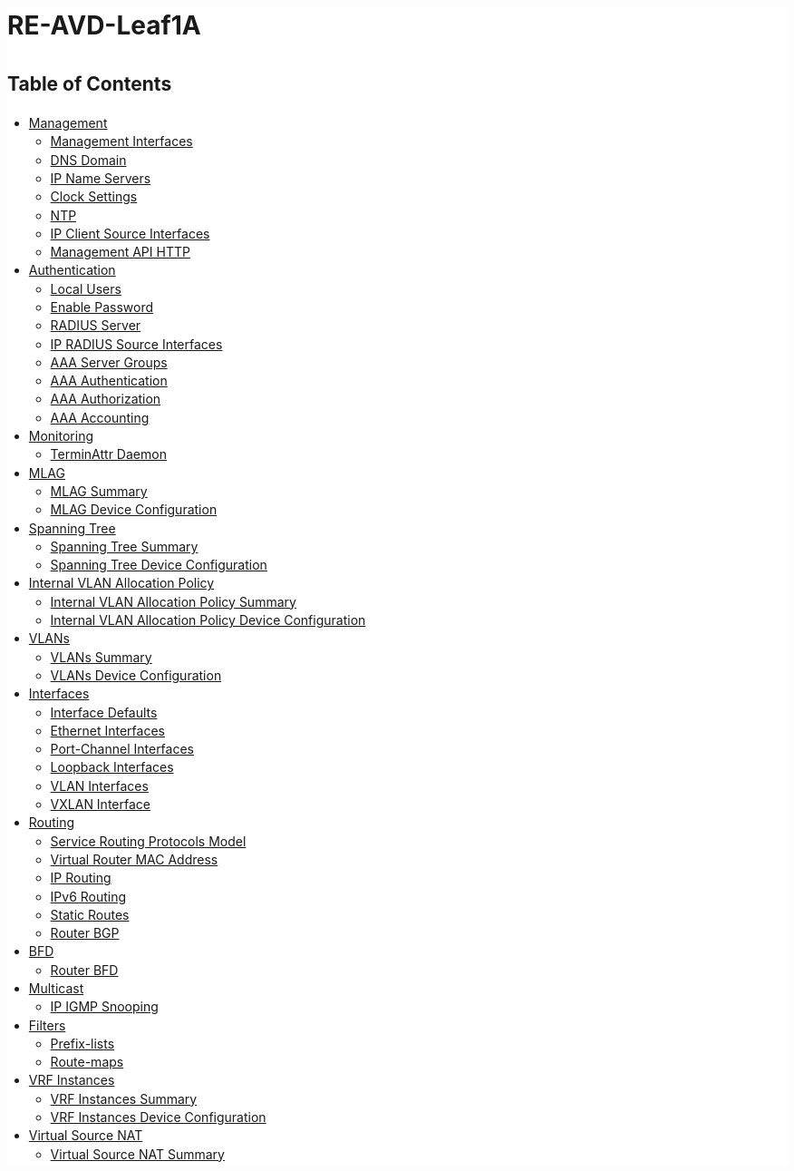 # RE-AVD-Leaf1A

## Table of Contents

- [Management](#management)
  - [Management Interfaces](#management-interfaces)
  - [DNS Domain](#dns-domain)
  - [IP Name Servers](#ip-name-servers)
  - [Clock Settings](#clock-settings)
  - [NTP](#ntp)
  - [IP Client Source Interfaces](#ip-client-source-interfaces)
  - [Management API HTTP](#management-api-http)
- [Authentication](#authentication)
  - [Local Users](#local-users)
  - [Enable Password](#enable-password)
  - [RADIUS Server](#radius-server)
  - [IP RADIUS Source Interfaces](#ip-radius-source-interfaces)
  - [AAA Server Groups](#aaa-server-groups)
  - [AAA Authentication](#aaa-authentication)
  - [AAA Authorization](#aaa-authorization)
  - [AAA Accounting](#aaa-accounting)
- [Monitoring](#monitoring)
  - [TerminAttr Daemon](#terminattr-daemon)
- [MLAG](#mlag)
  - [MLAG Summary](#mlag-summary)
  - [MLAG Device Configuration](#mlag-device-configuration)
- [Spanning Tree](#spanning-tree)
  - [Spanning Tree Summary](#spanning-tree-summary)
  - [Spanning Tree Device Configuration](#spanning-tree-device-configuration)
- [Internal VLAN Allocation Policy](#internal-vlan-allocation-policy)
  - [Internal VLAN Allocation Policy Summary](#internal-vlan-allocation-policy-summary)
  - [Internal VLAN Allocation Policy Device Configuration](#internal-vlan-allocation-policy-device-configuration)
- [VLANs](#vlans)
  - [VLANs Summary](#vlans-summary)
  - [VLANs Device Configuration](#vlans-device-configuration)
- [Interfaces](#interfaces)
  - [Interface Defaults](#interface-defaults)
  - [Ethernet Interfaces](#ethernet-interfaces)
  - [Port-Channel Interfaces](#port-channel-interfaces)
  - [Loopback Interfaces](#loopback-interfaces)
  - [VLAN Interfaces](#vlan-interfaces)
  - [VXLAN Interface](#vxlan-interface)
- [Routing](#routing)
  - [Service Routing Protocols Model](#service-routing-protocols-model)
  - [Virtual Router MAC Address](#virtual-router-mac-address)
  - [IP Routing](#ip-routing)
  - [IPv6 Routing](#ipv6-routing)
  - [Static Routes](#static-routes)
  - [Router BGP](#router-bgp)
- [BFD](#bfd)
  - [Router BFD](#router-bfd)
- [Multicast](#multicast)
  - [IP IGMP Snooping](#ip-igmp-snooping)
- [Filters](#filters)
  - [Prefix-lists](#prefix-lists)
  - [Route-maps](#route-maps)
- [VRF Instances](#vrf-instances)
  - [VRF Instances Summary](#vrf-instances-summary)
  - [VRF Instances Device Configuration](#vrf-instances-device-configuration)
- [Virtual Source NAT](#virtual-source-nat)
  - [Virtual Source NAT Summary](#virtual-source-nat-summary)